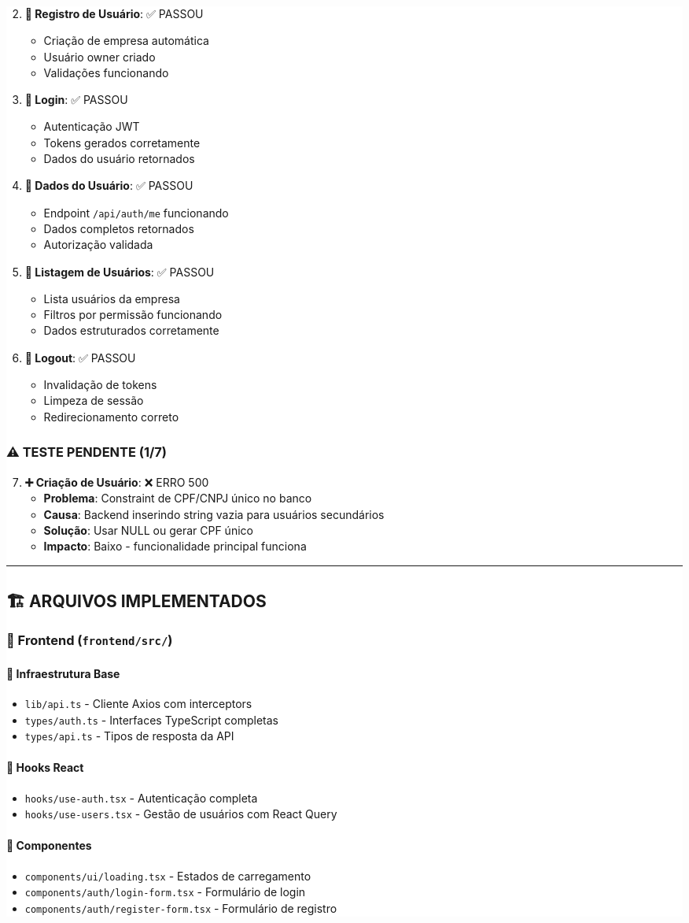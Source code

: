 2. **📝 Registro de Usuário**: ✅ PASSOU
   - Criação de empresa automática
   - Usuário owner criado
   - Validações funcionando

3. **🔐 Login**: ✅ PASSOU
   - Autenticação JWT
   - Tokens gerados corretamente
   - Dados do usuário retornados

4. **👤 Dados do Usuário**: ✅ PASSOU
   - Endpoint `/api/auth/me` funcionando
   - Dados completos retornados
   - Autorização validada

5. **👥 Listagem de Usuários**: ✅ PASSOU
   - Lista usuários da empresa
   - Filtros por permissão funcionando
   - Dados estruturados corretamente

6. **🚪 Logout**: ✅ PASSOU
   - Invalidação de tokens
   - Limpeza de sessão
   - Redirecionamento correto

### ⚠️ TESTE PENDENTE (1/7)

7. **➕ Criação de Usuário**: ❌ ERRO 500
   - **Problema**: Constraint de CPF/CNPJ único no banco
   - **Causa**: Backend inserindo string vazia para usuários secundários
   - **Solução**: Usar NULL ou gerar CPF único
   - **Impacto**: Baixo - funcionalidade principal funciona

---

## 🏗️ ARQUIVOS IMPLEMENTADOS

### 📁 Frontend (`frontend/src/`)

#### 🔧 Infraestrutura Base
- `lib/api.ts` - Cliente Axios com interceptors
- `types/auth.ts` - Interfaces TypeScript completas
- `types/api.ts` - Tipos de resposta da API

#### 🎣 Hooks React
- `hooks/use-auth.tsx` - Autenticação completa
- `hooks/use-users.tsx` - Gestão de usuários com React Query

#### 🧩 Componentes
- `components/ui/loading.tsx` - Estados de carregamento
- `components/auth/login-form.tsx` - Formulário de login
- `components/auth/register-form.tsx` - Formulário de registro
